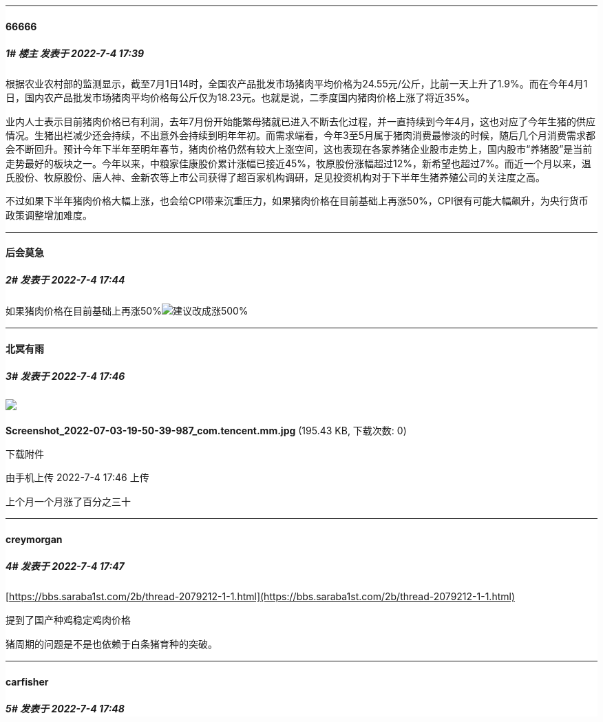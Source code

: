 

*****

####  66666  
##### 1#       楼主       发表于 2022-7-4 17:39

根据农业农村部的监测显示，截至7月1日14时，全国农产品批发市场猪肉平均价格为24.55元/公斤，比前一天上升了1.9%。而在今年4月1日，国内农产品批发市场猪肉平均价格每公斤仅为18.23元。也就是说，二季度国内猪肉价格上涨了将近35%。

业内人士表示目前猪肉价格已有利润，去年7月份开始能繁母猪就已进入不断去化过程，并一直持续到今年4月，这也对应了今年生猪的供应情况。生猪出栏减少还会持续，不出意外会持续到明年年初。而需求端看，今年3至5月属于猪肉消费最惨淡的时候，随后几个月消费需求都会不断回升。预计今年下半年至明年春节，猪肉价格仍然有较大上涨空间，这也表现在各家养猪企业股市走势上，国内股市“养猪股”是当前走势最好的板块之一。今年以来，中粮家佳康股价累计涨幅已接近45%，牧原股份涨幅超过12%，新希望也超过7%。而近一个月以来，温氏股份、牧原股份、唐人神、金新农等上市公司获得了超百家机构调研，足见投资机构对于下半年生猪养殖公司的关注度之高。

不过如果下半年猪肉价格大幅上涨，也会给CPI带来沉重压力，如果猪肉价格在目前基础上再涨50%，CPI很有可能大幅飙升，为央行货币政策调整增加难度。

*****

####  后会莫急  
##### 2#       发表于 2022-7-4 17:44

如果猪肉价格在目前基础上再涨50%<img src="https://static.saraba1st.com/image/smiley/face2017/245.png" referrerpolicy="no-referrer">建议改成涨500%

*****

####  北冥有雨  
##### 3#       发表于 2022-7-4 17:46

<img src="https://img.saraba1st.com/forum/202207/04/174639dehf8bo6lo6ztnwo.jpg" referrerpolicy="no-referrer">

<strong>Screenshot_2022-07-03-19-50-39-987_com.tencent.mm.jpg</strong> (195.43 KB, 下载次数: 0)

下载附件

由手机上传
2022-7-4 17:46 上传

上个月一个月涨了百分之三十

*****

####  creymorgan  
##### 4#       发表于 2022-7-4 17:47

[https://bbs.saraba1st.com/2b/thread-2079212-1-1.html](https://bbs.saraba1st.com/2b/thread-2079212-1-1.html)

提到了国产种鸡稳定鸡肉价格

猪周期的问题是不是也依赖于白条猪育种的突破。

*****

####  carfisher  
##### 5#       发表于 2022-7-4 17:48
